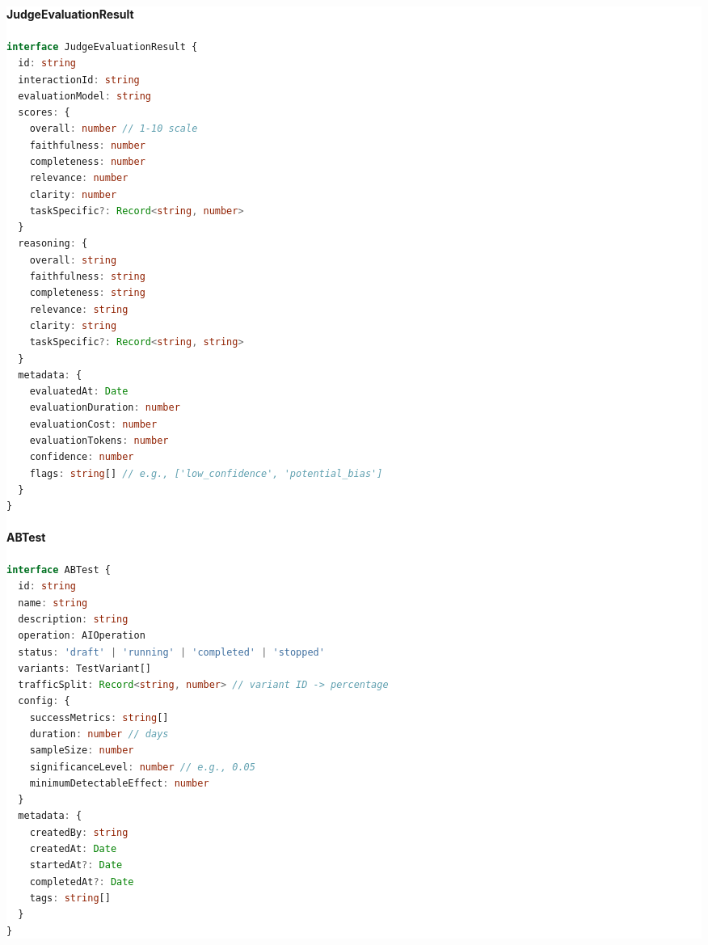 #### JudgeEvaluationResult
```typescript
interface JudgeEvaluationResult {
  id: string
  interactionId: string
  evaluationModel: string
  scores: {
    overall: number // 1-10 scale
    faithfulness: number
    completeness: number
    relevance: number
    clarity: number
    taskSpecific?: Record<string, number>
  }
  reasoning: {
    overall: string
    faithfulness: string
    completeness: string
    relevance: string
    clarity: string
    taskSpecific?: Record<string, string>
  }
  metadata: {
    evaluatedAt: Date
    evaluationDuration: number
    evaluationCost: number
    evaluationTokens: number
    confidence: number
    flags: string[] // e.g., ['low_confidence', 'potential_bias']
  }
}
```

#### ABTest
```typescript
interface ABTest {
  id: string
  name: string
  description: string
  operation: AIOperation
  status: 'draft' | 'running' | 'completed' | 'stopped'
  variants: TestVariant[]
  trafficSplit: Record<string, number> // variant ID -> percentage
  config: {
    successMetrics: string[]
    duration: number // days
    sampleSize: number
    significanceLevel: number // e.g., 0.05
    minimumDetectableEffect: number
  }
  metadata: {
    createdBy: string
    createdAt: Date
    startedAt?: Date
    completedAt?: Date
    tags: string[]
  }
}
```
